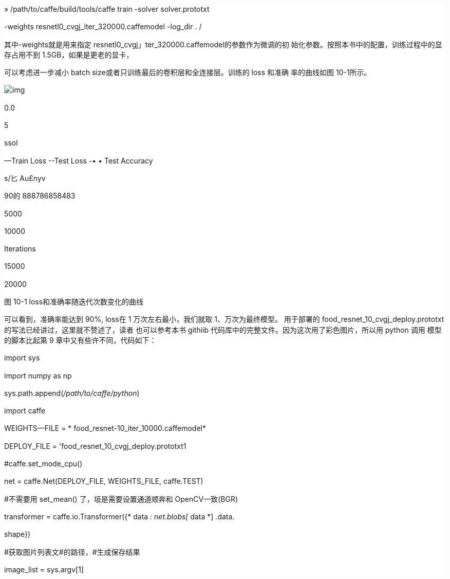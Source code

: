 »    /path/to/caffe/buiId/tools/caffe    train -solver solver.prototxt

-weights resnetl0_cvgj_iter_320000.caffemodel -log_dir . /

其中-weights就是用来指定 resnetl0_cvgj」ter_320000.caffemodel的参数作为微调的初 始化参数。按照本书中的配置，训练过程中的显存占用不到 1.5GB，如果是更老的显卡，

可以考虑进一步减小 batch size或者只训练最后的卷积层和全连接层。训练的 loss 和准确 率的曲线如图 10-1所示。

![img](file:///E:/00.Ebook/__Recent__html__/00_深度学习与计算机视觉%20%20算法原理、框架应用与代码实现_14279998(1)/00_深度学习与计算机视觉%20%20算法原理、框架应用与代码实现_14279998(1)_files/00_f1a666600ea1973ac6c9%20%2097d59f060146b694280ee3019eb0_14279998(1)-276.jpg)

0.0

5

ssol



—Train Loss --Test Loss -• • Test Accuracy

s/匕 Au£nyv

90的 888786858483

5000

10000

Iterations

15000

20000

图 10-1 loss和准确率随迭代次数变化的曲线

可以看到，准确率能达到 90%, loss在 1 万次左右最小，我们就取 1、万次为最终模型。 用于部署的 food_resnet_10_cvgj_deploy.prototxt的写法已经讲过，这里就不赞述了，读者 也可以参考本书 githiib 代码库中的完整文件。因为这次用了彩色图片，所以用 python 调用 模型的脚本比起第 9 章中又有些许不同，代码如下：

import sys

import numpy as np

sys.path.append(*/path/to/caffe/python*)

import caffe

WEIGHTS—FILE =    * food_resnet-10_iter_10000.caffemodel*

DEPLOY_FILE =    'food_resnet_10_cvgj_deploy.prototxt1

\#caffe.set_mode_cpu()

net = caffe.Net(DEPLOY_FILE, WEIGHTS_FILE, caffe.TEST)

\#不需要用 set_mean() 了，垣是需要设置通道顺奔和 OpenCV—致(BGR)

transformer = caffe.io.Transformer({* data *:    net.blobs[* data *] .data.

shape})

\#获取图片列表文#的路径，#生成保存结果

image_list = sys.argv[1]
